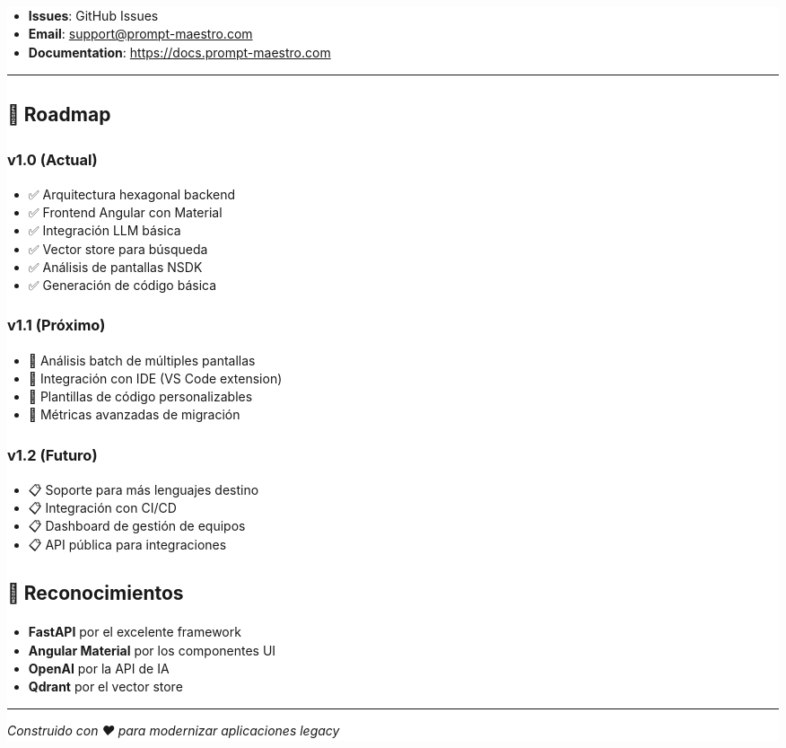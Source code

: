 - **Issues**: GitHub Issues
- **Email**: support@prompt-maestro.com
- **Documentation**: https://docs.prompt-maestro.com

---

## 🎯 Roadmap

### v1.0 (Actual)
- ✅ Arquitectura hexagonal backend
- ✅ Frontend Angular con Material
- ✅ Integración LLM básica
- ✅ Vector store para búsqueda
- ✅ Análisis de pantallas NSDK
- ✅ Generación de código básica

### v1.1 (Próximo)
- 🔄 Análisis batch de múltiples pantallas
- 🔄 Integración con IDE (VS Code extension)
- 🔄 Plantillas de código personalizables
- 🔄 Métricas avanzadas de migración

### v1.2 (Futuro)
- 📋 Soporte para más lenguajes destino
- 📋 Integración con CI/CD
- 📋 Dashboard de gestión de equipos
- 📋 API pública para integraciones

## 🎉 Reconocimientos

- **FastAPI** por el excelente framework
- **Angular Material** por los componentes UI
- **OpenAI** por la API de IA
- **Qdrant** por el vector store

---

*Construido con ❤️ para modernizar aplicaciones legacy*